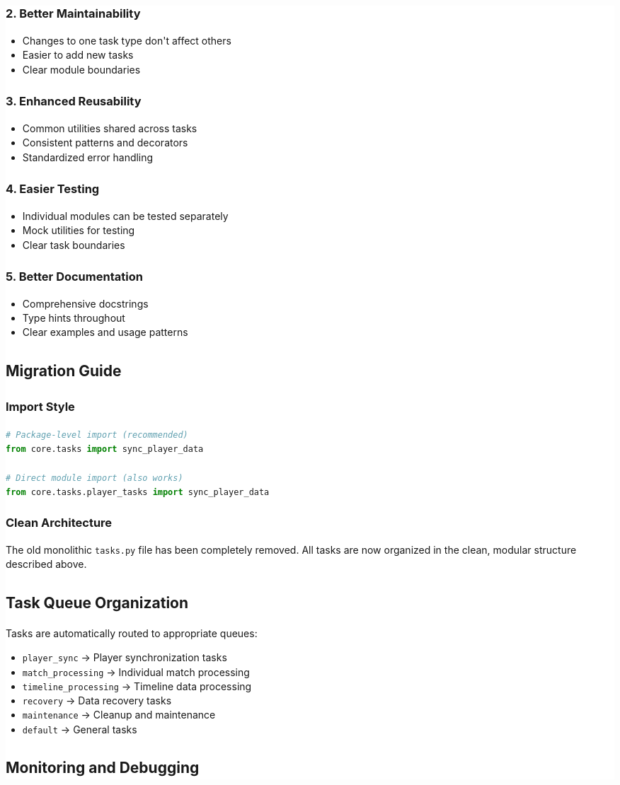 ### 2. **Better Maintainability**
- Changes to one task type don't affect others
- Easier to add new tasks
- Clear module boundaries

### 3. **Enhanced Reusability**
- Common utilities shared across tasks
- Consistent patterns and decorators
- Standardized error handling

### 4. **Easier Testing**
- Individual modules can be tested separately
- Mock utilities for testing
- Clear task boundaries

### 5. **Better Documentation**
- Comprehensive docstrings
- Type hints throughout
- Clear examples and usage patterns

## Migration Guide

### Import Style
```python
# Package-level import (recommended)
from core.tasks import sync_player_data

# Direct module import (also works)
from core.tasks.player_tasks import sync_player_data
```

### Clean Architecture

The old monolithic `tasks.py` file has been completely removed. All tasks are now organized in the clean, modular structure described above.

## Task Queue Organization

Tasks are automatically routed to appropriate queues:

- `player_sync` → Player synchronization tasks
- `match_processing` → Individual match processing
- `timeline_processing` → Timeline data processing
- `recovery` → Data recovery tasks
- `maintenance` → Cleanup and maintenance
- `default` → General tasks

## Monitoring and Debugging
